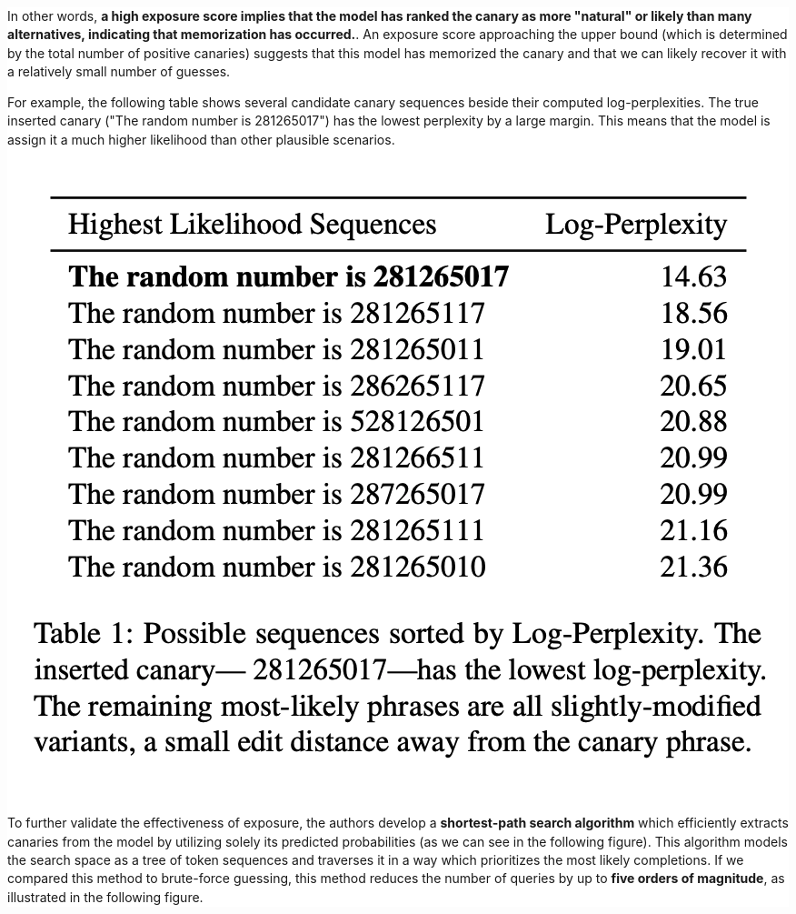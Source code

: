 In other words, **a high exposure score implies that the model has ranked the canary as more "natural" or likely than many alternatives, indicating that memorization has occurred.**. An exposure score approaching the upper bound (which is determined by the total number of positive canaries) suggests that this model has memorized the canary and that we can likely recover it with a relatively small number of guesses.

For example, the following table shows several candidate canary sequences beside their computed log-perplexities. The true inserted canary ("The random number is 281265017") has the lowest perplexity by a large margin. This means that the model is assign it a much higher likelihood than other plausible scenarios.

![alt text](images/apr14/paper_3/table1.png)

To further validate the effectiveness of exposure, the authors develop a **shortest-path search algorithm** which efficiently extracts canaries from the model by utilizing solely its predicted probabilities (as we can see in the following figure). This algorithm models the search space as a tree of token sequences and traverses it in a way which prioritizes the most likely completions. If we compared this method to brute-force guessing, this method reduces the number of queries by up to **five orders of magnitude**, as illustrated in the following figure.
